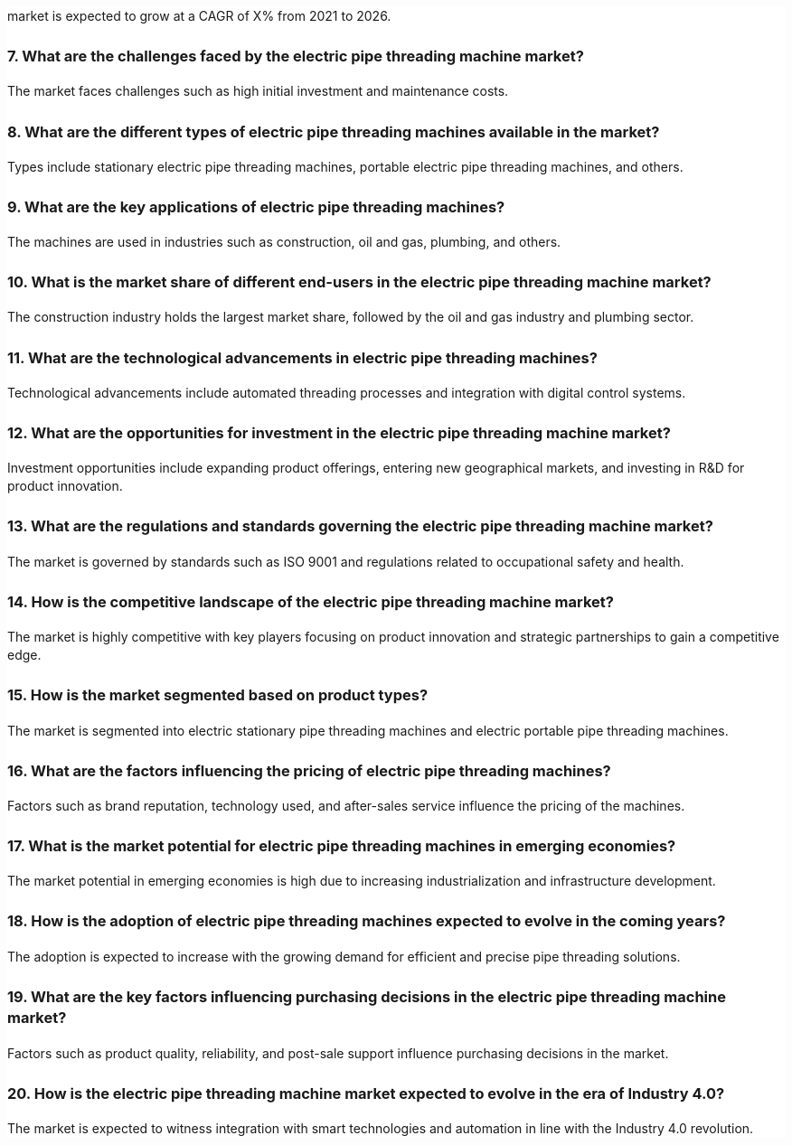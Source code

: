 market is expected to grow at a CAGR of X% from 2021 to 2026.</p><h3>7. What are the challenges faced by the electric pipe threading machine market?</h3><p>The market faces challenges such as high initial investment and maintenance costs.</p><h3>8. What are the different types of electric pipe threading machines available in the market?</h3><p>Types include stationary electric pipe threading machines, portable electric pipe threading machines, and others.</p><h3>9. What are the key applications of electric pipe threading machines?</h3><p>The machines are used in industries such as construction, oil and gas, plumbing, and others.</p><h3>10. What is the market share of different end-users in the electric pipe threading machine market?</h3><p>The construction industry holds the largest market share, followed by the oil and gas industry and plumbing sector.</p><h3>11. What are the technological advancements in electric pipe threading machines?</h3><p>Technological advancements include automated threading processes and integration with digital control systems.</p><h3>12. What are the opportunities for investment in the electric pipe threading machine market?</h3><p>Investment opportunities include expanding product offerings, entering new geographical markets, and investing in R&D for product innovation.</p><h3>13. What are the regulations and standards governing the electric pipe threading machine market?</h3><p>The market is governed by standards such as ISO 9001 and regulations related to occupational safety and health.</p><h3>14. How is the competitive landscape of the electric pipe threading machine market?</h3><p>The market is highly competitive with key players focusing on product innovation and strategic partnerships to gain a competitive edge.</p><h3>15. How is the market segmented based on product types?</h3><p>The market is segmented into electric stationary pipe threading machines and electric portable pipe threading machines.</p><h3>16. What are the factors influencing the pricing of electric pipe threading machines?</h3><p>Factors such as brand reputation, technology used, and after-sales service influence the pricing of the machines.</p><h3>17. What is the market potential for electric pipe threading machines in emerging economies?</h3><p>The market potential in emerging economies is high due to increasing industrialization and infrastructure development.</p><h3>18. How is the adoption of electric pipe threading machines expected to evolve in the coming years?</h3><p>The adoption is expected to increase with the growing demand for efficient and precise pipe threading solutions.</p><h3>19. What are the key factors influencing purchasing decisions in the electric pipe threading machine market?</h3><p>Factors such as product quality, reliability, and post-sale support influence purchasing decisions in the market.</p><h3>20. How is the electric pipe threading machine market expected to evolve in the era of Industry 4.0?</h3><p>The market is expected to witness integration with smart technologies and automation in line with the Industry 4.0 revolution.</p></body></html></strong></p>
